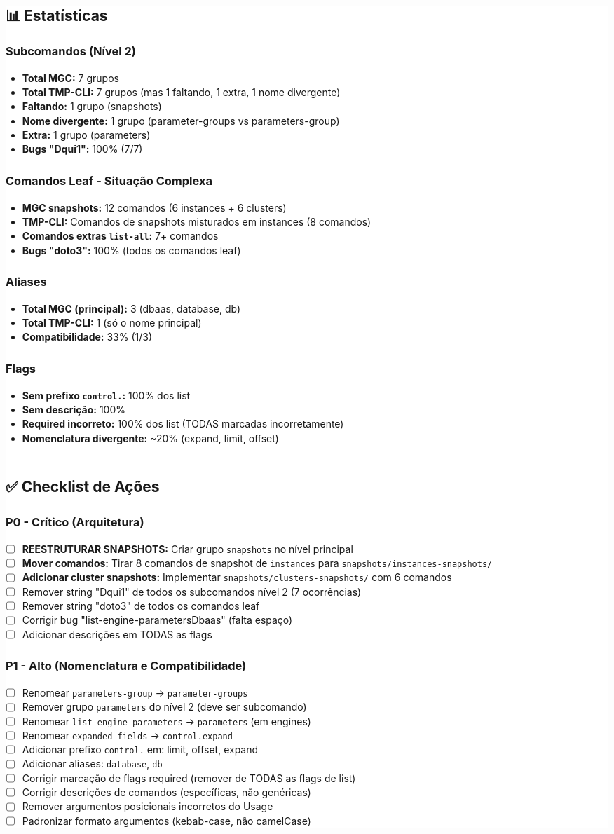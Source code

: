 ## 📊 Estatísticas

### Subcomandos (Nível 2)
- **Total MGC:** 7 grupos
- **Total TMP-CLI:** 7 grupos (mas 1 faltando, 1 extra, 1 nome divergente)
- **Faltando:** 1 grupo (snapshots)
- **Nome divergente:** 1 grupo (parameter-groups vs parameters-group)
- **Extra:** 1 grupo (parameters)
- **Bugs "Dqui1":** 100% (7/7)

### Comandos Leaf - Situação Complexa
- **MGC snapshots:** 12 comandos (6 instances + 6 clusters)
- **TMP-CLI:** Comandos de snapshots misturados em instances (8 comandos)
- **Comandos extras `list-all`:** 7+ comandos
- **Bugs "doto3":** 100% (todos os comandos leaf)

### Aliases
- **Total MGC (principal):** 3 (dbaas, database, db)
- **Total TMP-CLI:** 1 (só o nome principal)
- **Compatibilidade:** 33% (1/3)

### Flags
- **Sem prefixo `control.`:** 100% dos list
- **Sem descrição:** 100%
- **Required incorreto:** 100% dos list (TODAS marcadas incorretamente)
- **Nomenclatura divergente:** ~20% (expand, limit, offset)

---

## ✅ Checklist de Ações

### P0 - Crítico (Arquitetura)
- [ ] **REESTRUTURAR SNAPSHOTS:** Criar grupo `snapshots` no nível principal
- [ ] **Mover comandos:** Tirar 8 comandos de snapshot de `instances` para `snapshots/instances-snapshots/`
- [ ] **Adicionar cluster snapshots:** Implementar `snapshots/clusters-snapshots/` com 6 comandos
- [ ] Remover string "Dqui1" de todos os subcomandos nível 2 (7 ocorrências)
- [ ] Remover string "doto3" de todos os comandos leaf
- [ ] Corrigir bug "list-engine-parametersDbaas" (falta espaço)
- [ ] Adicionar descrições em TODAS as flags

### P1 - Alto (Nomenclatura e Compatibilidade)
- [ ] Renomear `parameters-group` → `parameter-groups`
- [ ] Remover grupo `parameters` do nível 2 (deve ser subcomando)
- [ ] Renomear `list-engine-parameters` → `parameters` (em engines)
- [ ] Renomear `expanded-fields` → `control.expand`
- [ ] Adicionar prefixo `control.` em: limit, offset, expand
- [ ] Adicionar aliases: `database`, `db`
- [ ] Corrigir marcação de flags required (remover de TODAS as flags de list)
- [ ] Corrigir descrições de comandos (específicas, não genéricas)
- [ ] Remover argumentos posicionais incorretos do Usage
- [ ] Padronizar formato argumentos (kebab-case, não camelCase)
